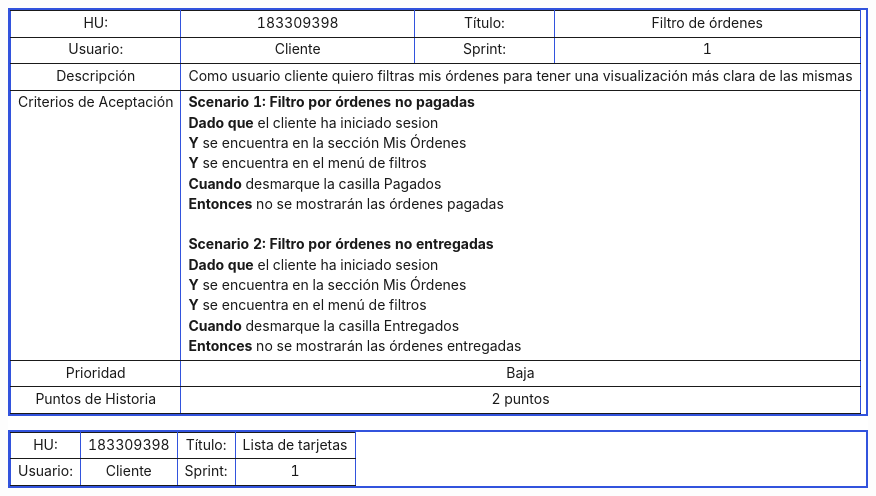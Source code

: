 <table  border="2" cellpadding="1" bordercolor="#3253dd">
    <tbody>
        <tr>
            <td rowspan=1 align="center">HU:</td>
            <td rowspan=1 align="center">183309398</td>
            <td align="center">Título:</td>
            <td align="center">Filtro de órdenes</td>
        </tr>
        <tr>
            <td rowspan=1 align="center">Usuario:</td>
            <td rowspan=1 align="center">Cliente</td>
            <td align="center">Sprint:</td>
            <td align="center">1</td>
        </tr>
        <tr>
            <td colspan=1 align="center">Descripción</td>
            <td colspan=3 align="justify"> Como usuario cliente quiero filtras mis órdenes para tener una visualización más clara de las mismas
        </tr>
        <tr>
            <td colspan=1 align="center">Criterios de Aceptación</td>
            <td colspan=3 align="justify"> 
            <b>Scenario 1: Filtro por órdenes no pagadas </b> 
            <br><b>Dado que </b> el cliente ha iniciado sesion
            <br><b>Y</b> se encuentra en la sección Mis Órdenes
            <br><b>Y</b> se encuentra en el menú de filtros
            <br><b>Cuando </b> desmarque la casilla Pagados
            <br><b>Entonces</b> no se mostrarán las órdenes pagadas
            <br>
            <br><b>Scenario 2: Filtro por órdenes no entregadas </b> 
            <br><b>Dado que </b> el cliente ha iniciado sesion
            <br><b>Y</b> se encuentra en la sección Mis Órdenes
            <br><b>Y</b> se encuentra en el menú de filtros
            <br><b>Cuando </b> desmarque la casilla Entregados
            <br><b>Entonces</b> no se mostrarán las órdenes entregadas
            <br>
            </td>            
        </tr>
        <tr>
            <td colspan=1 align="center">Prioridad</td>
            <td colspan=3 align="center">Baja</td>
        </tr>
        <tr>
            <td colspan=1 align="center">Puntos de Historia</td>
            <td colspan=3 align="center">2 puntos</td>
        </tr>
    </tbody>
</table>

<table  border="2" cellpadding="1" bordercolor="#3253dd">
    <tbody>
        <tr>
            <td rowspan=1 align="center">HU:</td>
            <td rowspan=1 align="center">183309398</td>
            <td align="center">Título:</td>
            <td align="center">Lista de tarjetas</td>
        </tr>
        <tr>
            <td rowspan=1 align="center">Usuario:</td>
            <td rowspan=1 align="center">Cliente</td>
            <td align="center">Sprint:</td>
            <td align="center">1</td>
        </tr>
        <tr>